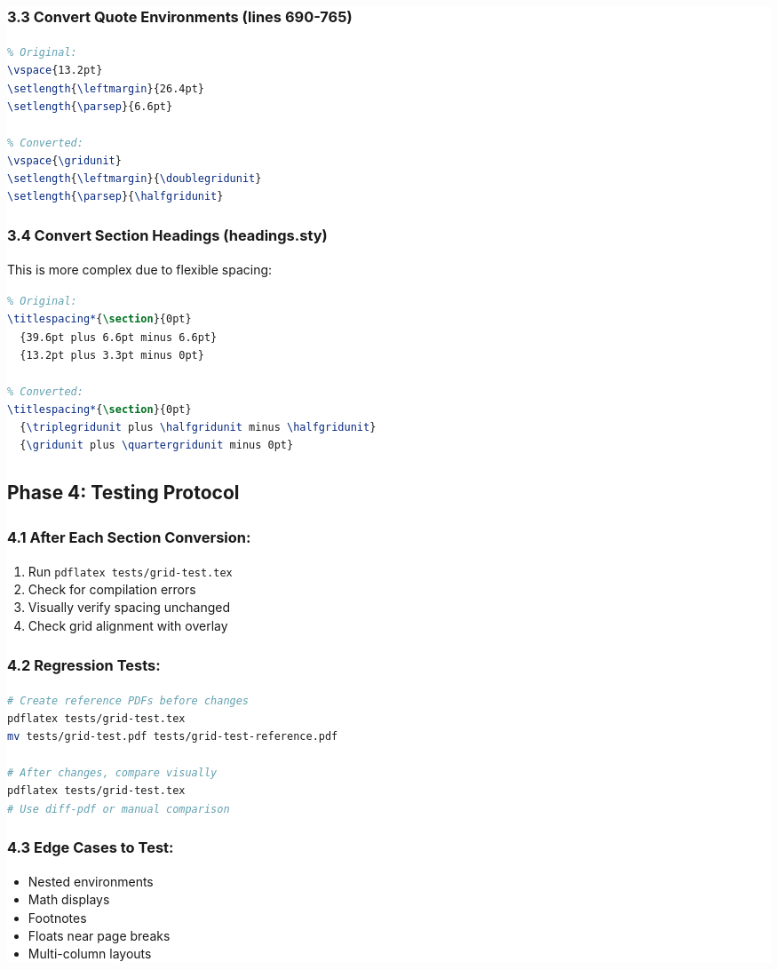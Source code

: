 ### 3.3 Convert Quote Environments (lines 690-765)
```latex
% Original:
\vspace{13.2pt}
\setlength{\leftmargin}{26.4pt}
\setlength{\parsep}{6.6pt}

% Converted:
\vspace{\gridunit}
\setlength{\leftmargin}{\doublegridunit}
\setlength{\parsep}{\halfgridunit}
```

### 3.4 Convert Section Headings (headings.sty)
This is more complex due to flexible spacing:
```latex
% Original:
\titlespacing*{\section}{0pt}
  {39.6pt plus 6.6pt minus 6.6pt}
  {13.2pt plus 3.3pt minus 0pt}

% Converted:
\titlespacing*{\section}{0pt}
  {\triplegridunit plus \halfgridunit minus \halfgridunit}
  {\gridunit plus \quartergridunit minus 0pt}
```

## Phase 4: Testing Protocol

### 4.1 After Each Section Conversion:
1. Run `pdflatex tests/grid-test.tex`
2. Check for compilation errors
3. Visually verify spacing unchanged
4. Check grid alignment with overlay

### 4.2 Regression Tests:
```bash
# Create reference PDFs before changes
pdflatex tests/grid-test.tex
mv tests/grid-test.pdf tests/grid-test-reference.pdf

# After changes, compare visually
pdflatex tests/grid-test.tex
# Use diff-pdf or manual comparison
```

### 4.3 Edge Cases to Test:
- Nested environments
- Math displays
- Footnotes
- Floats near page breaks
- Multi-column layouts
